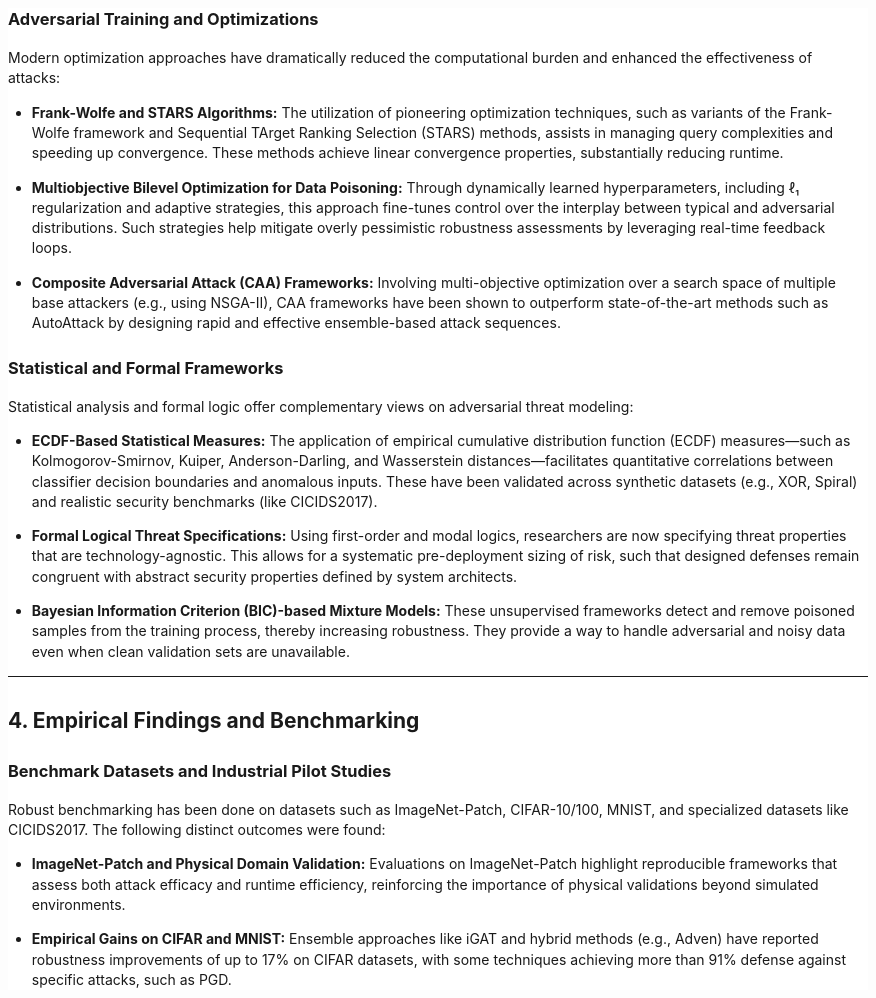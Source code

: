 ### Adversarial Training and Optimizations

Modern optimization approaches have dramatically reduced the computational burden and enhanced the effectiveness of attacks:

- **Frank-Wolfe and STARS Algorithms:** The utilization of pioneering optimization techniques, such as variants of the Frank-Wolfe framework and Sequential TArget Ranking Selection (STARS) methods, assists in managing query complexities and speeding up convergence. These methods achieve linear convergence properties, substantially reducing runtime.

- **Multiobjective Bilevel Optimization for Data Poisoning:** Through dynamically learned hyperparameters, including ℓ₁ regularization and adaptive strategies, this approach fine-tunes control over the interplay between typical and adversarial distributions. Such strategies help mitigate overly pessimistic robustness assessments by leveraging real-time feedback loops.

- **Composite Adversarial Attack (CAA) Frameworks:** Involving multi-objective optimization over a search space of multiple base attackers (e.g., using NSGA-II), CAA frameworks have been shown to outperform state-of-the-art methods such as AutoAttack by designing rapid and effective ensemble-based attack sequences.

### Statistical and Formal Frameworks

Statistical analysis and formal logic offer complementary views on adversarial threat modeling:

- **ECDF-Based Statistical Measures:** The application of empirical cumulative distribution function (ECDF) measures—such as Kolmogorov-Smirnov, Kuiper, Anderson-Darling, and Wasserstein distances—facilitates quantitative correlations between classifier decision boundaries and anomalous inputs. These have been validated across synthetic datasets (e.g., XOR, Spiral) and realistic security benchmarks (like CICIDS2017).

- **Formal Logical Threat Specifications:** Using first-order and modal logics, researchers are now specifying threat properties that are technology-agnostic. This allows for a systematic pre-deployment sizing of risk, such that designed defenses remain congruent with abstract security properties defined by system architects.

- **Bayesian Information Criterion (BIC)-based Mixture Models:** These unsupervised frameworks detect and remove poisoned samples from the training process, thereby increasing robustness. They provide a way to handle adversarial and noisy data even when clean validation sets are unavailable.

---

## 4. Empirical Findings and Benchmarking

### Benchmark Datasets and Industrial Pilot Studies

Robust benchmarking has been done on datasets such as ImageNet-Patch, CIFAR-10/100, MNIST, and specialized datasets like CICIDS2017. The following distinct outcomes were found:

- **ImageNet-Patch and Physical Domain Validation:** Evaluations on ImageNet-Patch highlight reproducible frameworks that assess both attack efficacy and runtime efficiency, reinforcing the importance of physical validations beyond simulated environments.

- **Empirical Gains on CIFAR and MNIST:** Ensemble approaches like iGAT and hybrid methods (e.g., Adven) have reported robustness improvements of up to 17% on CIFAR datasets, with some techniques achieving more than 91% defense against specific attacks, such as PGD.
